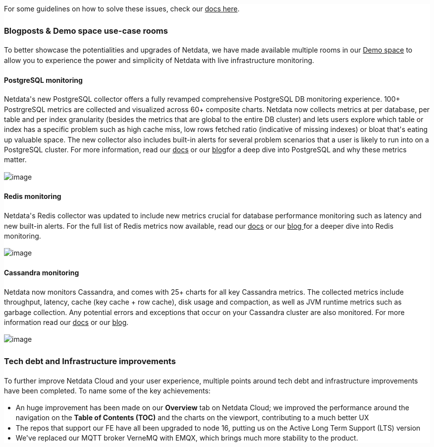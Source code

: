 For some guidelines on how to solve these issues, check our [docs here](https://learn.netdata.cloud/guides/troubleshoot/troubleshooting-agent-with-cloud-connection).

### Blogposts & Demo space use-case rooms <a id="v1370-blog-use-case"></a>

To better showcase the potentialities and upgrades of Netdata, we have made available multiple rooms in our [Demo space](https://app.netdata.cloud/spaces/netdata-demo/) to allow you to experience the power and simplicity of Netdata with live infrastructure monitoring. 

#### PostgreSQL monitoring <a id="v1370-postgressql"></a>

Netdata's new PostgreSQL collector offers a fully revamped comprehensive PostgreSQL DB monitoring experience. 100+ PostrgreSQL metrics are collected and visualized across 60+ composite charts. Netdata now collects metrics at per database, per table and per index granularity (besides the metrics that are global to the entire DB cluster) and lets users explore which table or index has a specific problem such as high cache miss, low rows fetched ratio (indicative of missing indexes) or bloat that's eating up valuable space. The new collector also includes built-in alerts for several problem scenarios that a user is likely to run into on a PostgreSQL cluster. For more information, read our [docs](https://learn.netdata.cloud/docs/agent/collectors/go.d.plugin/modules/postgres) or our [blog](https://blog.netdata.cloud/postgresql-monitoring/)for a deep dive into PostgreSQL and why these metrics matter.

![image](https://user-images.githubusercontent.com/24860547/200192667-756a30ae-d9f7-46e7-8195-fbea50215c42.png)

#### Redis monitoring
Netdata's Redis collector was updated to include new metrics crucial for database performance monitoring such as latency and new built-in alerts. For the full list of Redis metrics now available, read our [docs](https://learn.netdata.cloud/docs/agent/collectors/go.d.plugin/modules/redis) or our [blog ](https://www.netdata.cloud/blog/redis-monitoring) for a deeper dive into Redis monitoring.

![image](https://user-images.githubusercontent.com/24860547/200192628-73d0bf35-9de4-4916-9c3a-b208b4ccfb24.png)


#### Cassandra monitoring
Netdata now monitors Cassandra, and comes with 25+ charts for all key Cassandra metrics. The collected metrics include throughput, latency, cache (key cache + row cache), disk usage and compaction, as well as JVM runtime metrics such as garbage collection. Any potential errors and exceptions that occur on your Cassandra cluster are also monitored. For more information read our [docs](https://learn.netdata.cloud/docs/agent/collectors/go.d.plugin/modules/cassandra) or our [blog](https://blog.netdata.cloud/cassandra-monitoring-part2/).

![image](https://user-images.githubusercontent.com/24860547/200192648-75bb5e92-add7-4930-a191-a5f45829cb16.png)

### Tech debt and Infrastructure improvements <a id="v1370-tech-debt"></a>

To further improve Netdata Cloud and your user experience, multiple points around tech debt and infrastructure improvements have been completed. To name some of the key achievements:
* An huge improvement has been made on our **Overview** tab on Netdata Cloud; we improved the performance around the navigation on the **Table of Contents (TOC)** and the charts on the viewport, contributing to a much better UX
* The repos that support our FE have all been upgraded to node 16, putting us on the Active Long Term Support (LTS) version 
* We've replaced our MQTT broker VerneMQ with EMQX, which brings much more stability to the product.

